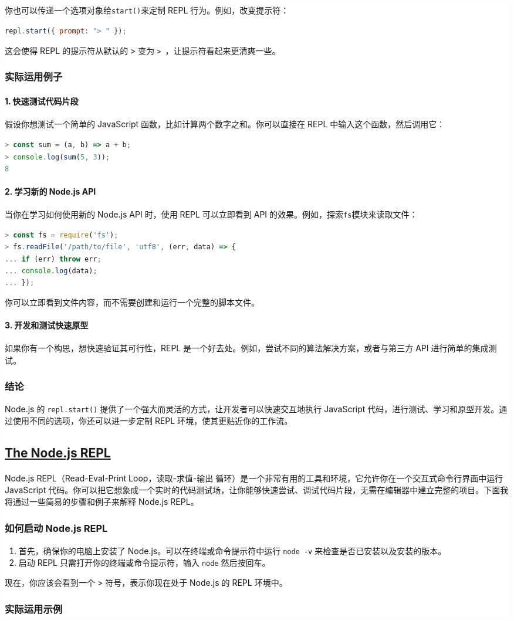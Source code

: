 你也可以传递一个选项对象给`start()`来定制 REPL 行为。例如，改变提示符：

```javascript
repl.start({ prompt: "> " });
```

这会使得 REPL 的提示符从默认的 > 变为 `> `，让提示符看起来更清爽一些。

### 实际运用例子

#### 1. 快速测试代码片段

假设你想测试一个简单的 JavaScript 函数，比如计算两个数字之和。你可以直接在 REPL 中输入这个函数，然后调用它：

```javascript
> const sum = (a, b) => a + b;
> console.log(sum(5, 3));
8
```

#### 2. 学习新的 Node.js API

当你在学习如何使用新的 Node.js API 时，使用 REPL 可以立即看到 API 的效果。例如，探索`fs`模块来读取文件：

```javascript
> const fs = require('fs');
> fs.readFile('/path/to/file', 'utf8', (err, data) => {
... if (err) throw err;
... console.log(data);
... });
```

你可以立即看到文件内容，而不需要创建和运行一个完整的脚本文件。

#### 3. 开发和测试快速原型

如果你有一个构思，想快速验证其可行性，REPL 是一个好去处。例如，尝试不同的算法解决方案，或者与第三方 API 进行简单的集成测试。

### 结论

Node.js 的 `repl.start()` 提供了一个强大而灵活的方式，让开发者可以快速交互地执行 JavaScript 代码，进行测试、学习和原型开发。通过使用不同的选项，你还可以进一步定制 REPL 环境，使其更贴近你的工作流。

## [The Node.js REPL](https://nodejs.org/docs/latest/api/repl.html#the-nodejs-repl)

Node.js REPL（Read-Eval-Print Loop，读取-求值-输出 循环）是一个非常有用的工具和环境，它允许你在一个交互式命令行界面中运行 JavaScript 代码。你可以把它想象成一个实时的代码测试场，让你能够快速尝试、调试代码片段，无需在编辑器中建立完整的项目。下面我将通过一些简易的步骤和例子来解释 Node.js REPL。

### 如何启动 Node.js REPL

1. 首先，确保你的电脑上安装了 Node.js。可以在终端或命令提示符中运行 `node -v` 来检查是否已安装以及安装的版本。
2. 启动 REPL 只需打开你的终端或命令提示符，输入 `node` 然后按回车。

现在，你应该会看到一个 > 符号，表示你现在处于 Node.js 的 REPL 环境中。

### 实际运用示例
